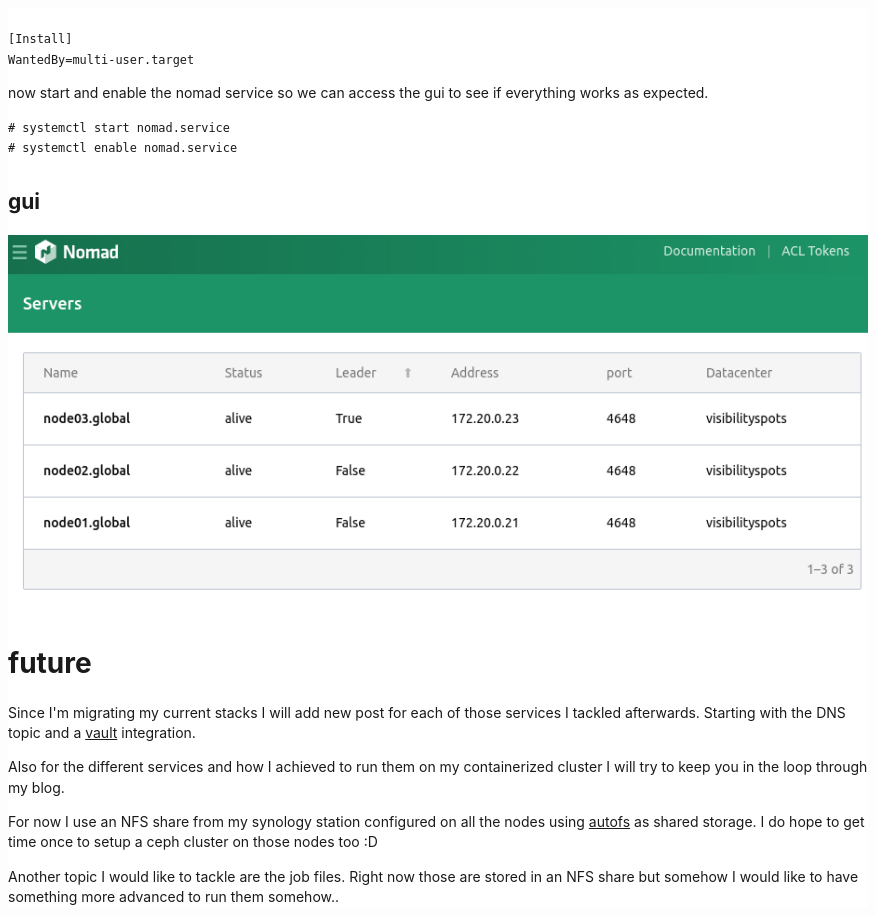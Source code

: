 ```

[Install]
WantedBy=multi-user.target
```

now start and enable the nomad service so we can access the gui to see if everything works as expected.

```
# systemctl start nomad.service
# systemctl enable nomad.service
```

## gui

![nomad-gui]( ../../images/nomad-cluster/nomad-gui.png)

# future

Since I'm migrating my current stacks I will add new post for each of those services I tackled afterwards. Starting with the DNS topic and a [vault](https://www.vaultproject.io/) integration.

Also for the different services and how I achieved to run them on my containerized cluster I will try to keep you in the loop through my blog.

For now I use an NFS share from my synology station configured on all the nodes using [autofs](https://wiki.archlinux.org/index.php/Autofs) as shared storage. I do hope to get time once to setup a ceph cluster on those nodes too :D

Another topic I would like to tackle are the job files. Right now those are stored in an NFS share but somehow I would like to have something more advanced to run them somehow..
